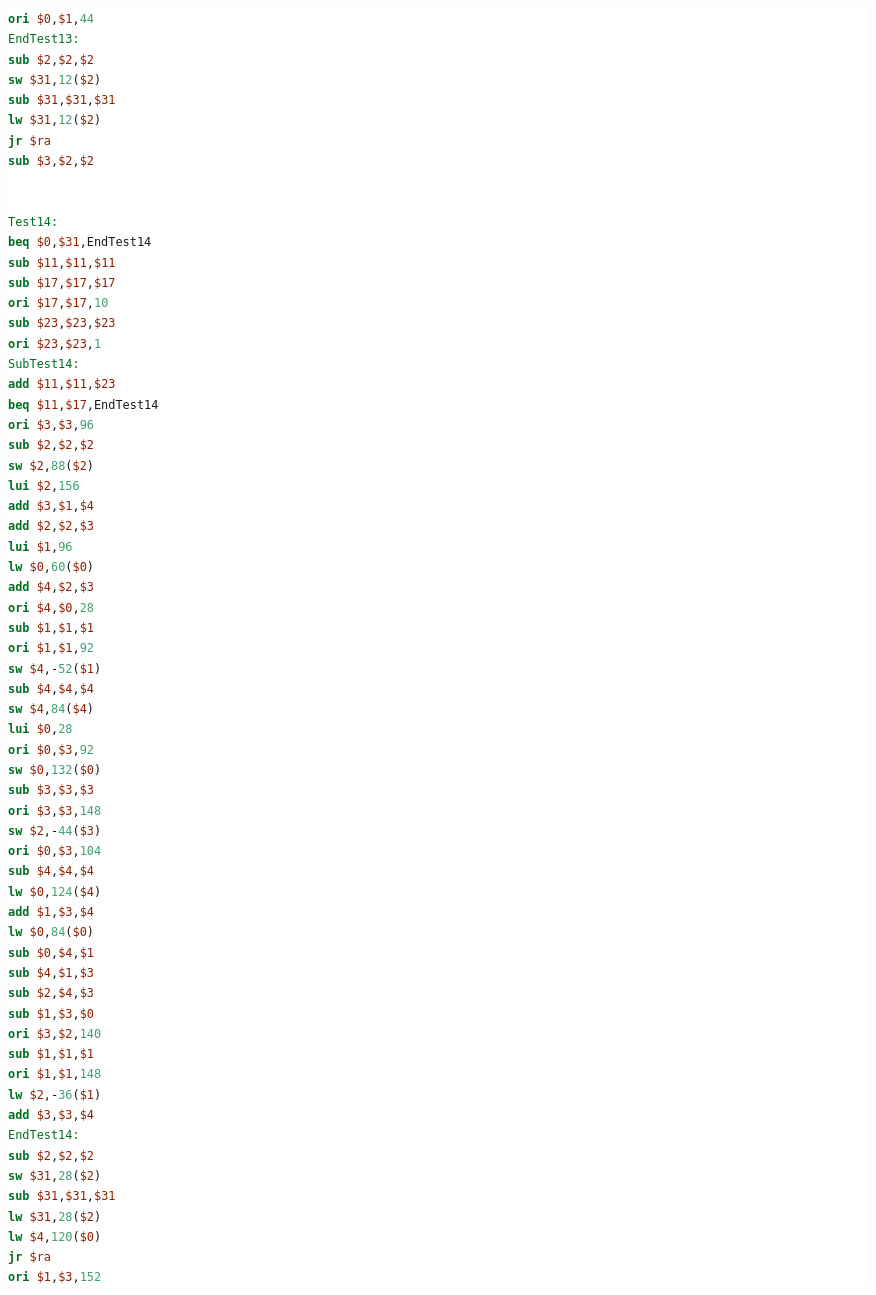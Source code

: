 ```mips
ori $0,$1,44
EndTest13:
sub $2,$2,$2
sw $31,12($2)
sub $31,$31,$31
lw $31,12($2)
jr $ra
sub $3,$2,$2


Test14:
beq $0,$31,EndTest14
sub $11,$11,$11
sub $17,$17,$17
ori $17,$17,10
sub $23,$23,$23
ori $23,$23,1
SubTest14:
add $11,$11,$23
beq $11,$17,EndTest14
ori $3,$3,96
sub $2,$2,$2
sw $2,88($2)
lui $2,156
add $3,$1,$4
add $2,$2,$3
lui $1,96
lw $0,60($0)
add $4,$2,$3
ori $4,$0,28
sub $1,$1,$1
ori $1,$1,92
sw $4,-52($1)
sub $4,$4,$4
sw $4,84($4)
lui $0,28
ori $0,$3,92
sw $0,132($0)
sub $3,$3,$3
ori $3,$3,148
sw $2,-44($3)
ori $0,$3,104
sub $4,$4,$4
lw $0,124($4)
add $1,$3,$4
lw $0,84($0)
sub $0,$4,$1
sub $4,$1,$3
sub $2,$4,$3
sub $1,$3,$0
ori $3,$2,140
sub $1,$1,$1
ori $1,$1,148
lw $2,-36($1)
add $3,$3,$4
EndTest14:
sub $2,$2,$2
sw $31,28($2)
sub $31,$31,$31
lw $31,28($2)
lw $4,120($0)
jr $ra
ori $1,$3,152
```